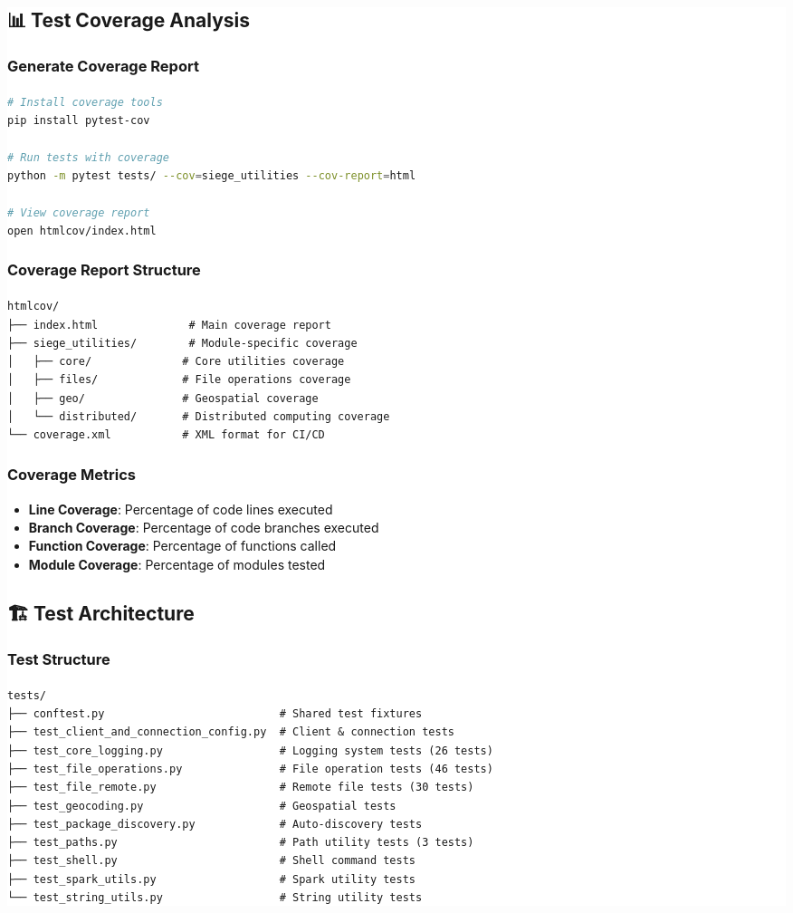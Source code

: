 ## 📊 **Test Coverage Analysis**

### **Generate Coverage Report**

```bash
# Install coverage tools
pip install pytest-cov

# Run tests with coverage
python -m pytest tests/ --cov=siege_utilities --cov-report=html

# View coverage report
open htmlcov/index.html
```

### **Coverage Report Structure**

```
htmlcov/
├── index.html              # Main coverage report
├── siege_utilities/        # Module-specific coverage
│   ├── core/              # Core utilities coverage
│   ├── files/             # File operations coverage
│   ├── geo/               # Geospatial coverage
│   └── distributed/       # Distributed computing coverage
└── coverage.xml           # XML format for CI/CD
```

### **Coverage Metrics**

- **Line Coverage**: Percentage of code lines executed
- **Branch Coverage**: Percentage of code branches executed
- **Function Coverage**: Percentage of functions called
- **Module Coverage**: Percentage of modules tested

## 🏗️ **Test Architecture**

### **Test Structure**

```
tests/
├── conftest.py                           # Shared test fixtures
├── test_client_and_connection_config.py  # Client & connection tests
├── test_core_logging.py                  # Logging system tests (26 tests)
├── test_file_operations.py               # File operation tests (46 tests)
├── test_file_remote.py                   # Remote file tests (30 tests)
├── test_geocoding.py                     # Geospatial tests
├── test_package_discovery.py             # Auto-discovery tests
├── test_paths.py                         # Path utility tests (3 tests)
├── test_shell.py                         # Shell command tests
├── test_spark_utils.py                   # Spark utility tests
└── test_string_utils.py                  # String utility tests
```
